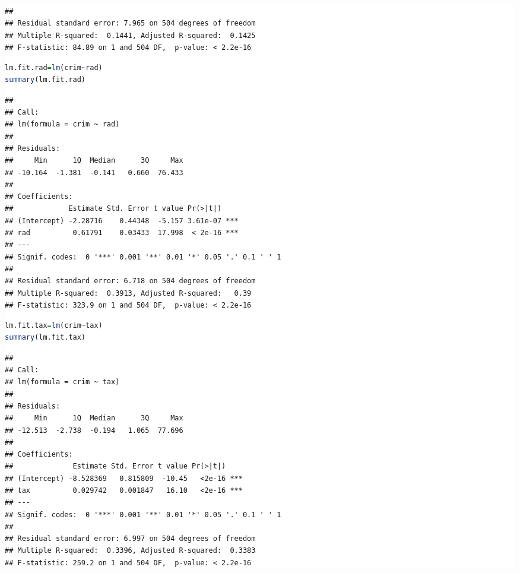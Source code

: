 ```
## 
## Residual standard error: 7.965 on 504 degrees of freedom
## Multiple R-squared:  0.1441,	Adjusted R-squared:  0.1425 
## F-statistic: 84.89 on 1 and 504 DF,  p-value: < 2.2e-16
```

```r
lm.fit.rad=lm(crim~rad)
summary(lm.fit.rad)
```

```
## 
## Call:
## lm(formula = crim ~ rad)
## 
## Residuals:
##     Min      1Q  Median      3Q     Max 
## -10.164  -1.381  -0.141   0.660  76.433 
## 
## Coefficients:
##             Estimate Std. Error t value Pr(>|t|)    
## (Intercept) -2.28716    0.44348  -5.157 3.61e-07 ***
## rad          0.61791    0.03433  17.998  < 2e-16 ***
## ---
## Signif. codes:  0 '***' 0.001 '**' 0.01 '*' 0.05 '.' 0.1 ' ' 1
## 
## Residual standard error: 6.718 on 504 degrees of freedom
## Multiple R-squared:  0.3913,	Adjusted R-squared:   0.39 
## F-statistic: 323.9 on 1 and 504 DF,  p-value: < 2.2e-16
```

```r
lm.fit.tax=lm(crim~tax)
summary(lm.fit.tax)
```

```
## 
## Call:
## lm(formula = crim ~ tax)
## 
## Residuals:
##     Min      1Q  Median      3Q     Max 
## -12.513  -2.738  -0.194   1.065  77.696 
## 
## Coefficients:
##              Estimate Std. Error t value Pr(>|t|)    
## (Intercept) -8.528369   0.815809  -10.45   <2e-16 ***
## tax          0.029742   0.001847   16.10   <2e-16 ***
## ---
## Signif. codes:  0 '***' 0.001 '**' 0.01 '*' 0.05 '.' 0.1 ' ' 1
## 
## Residual standard error: 6.997 on 504 degrees of freedom
## Multiple R-squared:  0.3396,	Adjusted R-squared:  0.3383 
## F-statistic: 259.2 on 1 and 504 DF,  p-value: < 2.2e-16
```
